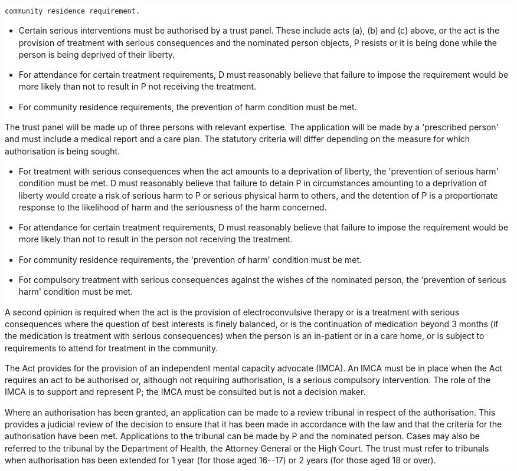     community residence requirement.

-   Certain serious interventions must be authorised by a trust panel.
    These include acts (a), (b) and (c) above, or the act is the
    provision of treatment with serious consequences and the nominated
    person objects, P resists or it is being done while the person is
    being deprived of their liberty.

-   For attendance for certain treatment requirements, D must reasonably
    believe that failure to impose the requirement would be more likely
    than not to result in P not receiving the treatment.

-   For community residence requirements, the prevention of harm
    condition must be met.

The trust panel will be made up of three persons with relevant
expertise. The application will be made by a 'prescribed person' and
must include a medical report and a care plan. The statutory criteria
will differ depending on the measure for which authorisation is being
sought.

-   For treatment with serious consequences when the act amounts to a
    deprivation of liberty, the 'prevention of serious harm' condition
    must be met. D must reasonably believe that failure to detain P in
    circumstances amounting to a deprivation of liberty would create a
    risk of serious harm to P or serious physical harm to others, and
    the detention of P is a proportionate response to the likelihood of
    harm and the seriousness of the harm concerned.

-   For attendance for certain treatment requirements, D must reasonably
    believe that failure to impose the requirement would be more likely
    than not to result in the person not receiving the treatment.

-   For community residence requirements, the 'prevention of harm'
    condition must be met.

-   For compulsory treatment with serious consequences against the
    wishes of the nominated person, the 'prevention of serious harm'
    condition must be met.

A second opinion is required when the act is the provision of
electroconvulsive therapy or is a treatment with serious consequences
where the question of best interests is finely balanced, or is the
continuation of medication beyond 3 months (if the medication is
treatment with serious consequences) when the person is an in-patient or
in a care home, or is subject to requirements to attend for treatment in
the community.

The Act provides for the provision of an independent mental capacity
advocate (IMCA). An IMCA must be in place when the Act requires an act
to be authorised or, although not requiring authorisation, is a serious
compulsory intervention. The role of the IMCA is to support and
represent P; the IMCA must be consulted but is not a decision maker.

Where an authorisation has been granted, an application can be made to a
review tribunal in respect of the authorisation. This provides a
judicial review of the decision to ensure that it has been made in
accordance with the law and that the criteria for the authorisation have
been met. Applications to the tribunal can be made by P and the
nominated person. Cases may also be referred to the tribunal by the
Department of Health, the Attorney General or the High Court. The trust
must refer to tribunals when authorisation has been extended for 1 year
(for those aged 16--17) or 2 years (for those aged 18 or over).
